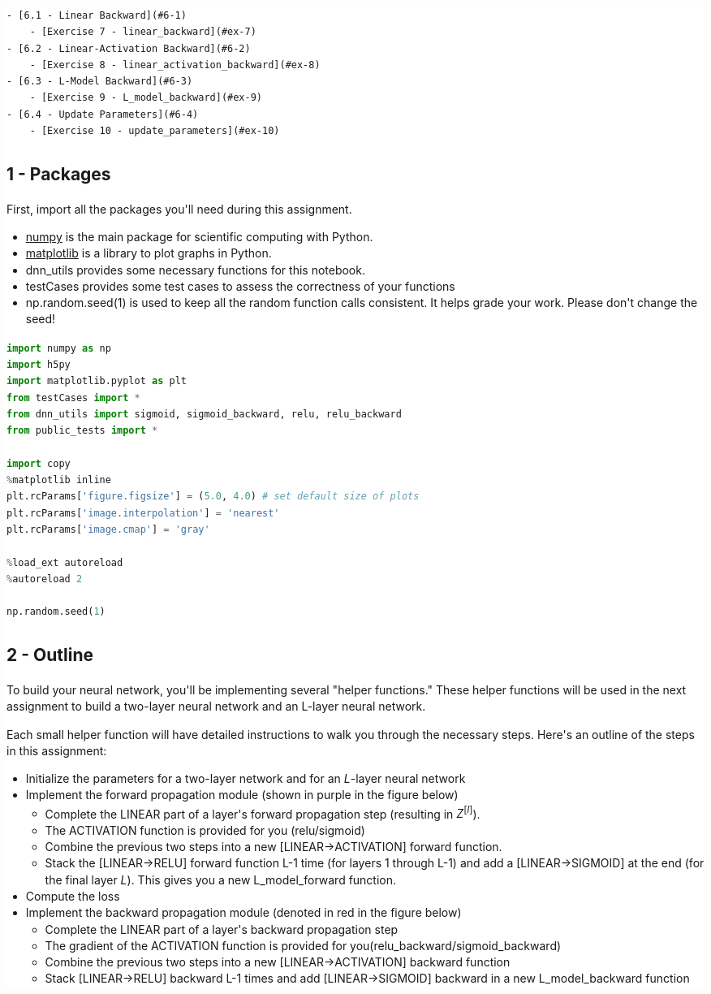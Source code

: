     - [6.1 - Linear Backward](#6-1)
        - [Exercise 7 - linear_backward](#ex-7)
    - [6.2 - Linear-Activation Backward](#6-2)
        - [Exercise 8 - linear_activation_backward](#ex-8)
    - [6.3 - L-Model Backward](#6-3)
        - [Exercise 9 - L_model_backward](#ex-9)
    - [6.4 - Update Parameters](#6-4)
        - [Exercise 10 - update_parameters](#ex-10)

<a name='1'></a>
## 1 - Packages

First, import all the packages you'll need during this assignment. 

- [numpy](www.numpy.org) is the main package for scientific computing with Python.
- [matplotlib](http://matplotlib.org) is a library to plot graphs in Python.
- dnn_utils provides some necessary functions for this notebook.
- testCases provides some test cases to assess the correctness of your functions
- np.random.seed(1) is used to keep all the random function calls consistent. It helps grade your work. Please don't change the seed! 


```python
import numpy as np
import h5py
import matplotlib.pyplot as plt
from testCases import *
from dnn_utils import sigmoid, sigmoid_backward, relu, relu_backward
from public_tests import *

import copy
%matplotlib inline
plt.rcParams['figure.figsize'] = (5.0, 4.0) # set default size of plots
plt.rcParams['image.interpolation'] = 'nearest'
plt.rcParams['image.cmap'] = 'gray'

%load_ext autoreload
%autoreload 2

np.random.seed(1)
```

<a name='2'></a>
## 2 - Outline

To build your neural network, you'll be implementing several "helper functions." These helper functions will be used in the next assignment to build a two-layer neural network and an L-layer neural network. 

Each small helper function will have detailed instructions to walk you through the necessary steps. Here's an outline of the steps in this assignment:

- Initialize the parameters for a two-layer network and for an $L$-layer neural network
- Implement the forward propagation module (shown in purple in the figure below)
     - Complete the LINEAR part of a layer's forward propagation step (resulting in $Z^{[l]}$).
     - The ACTIVATION function is provided for you (relu/sigmoid)
     - Combine the previous two steps into a new [LINEAR->ACTIVATION] forward function.
     - Stack the [LINEAR->RELU] forward function L-1 time (for layers 1 through L-1) and add a [LINEAR->SIGMOID] at the end (for the final layer $L$). This gives you a new L_model_forward function.
- Compute the loss
- Implement the backward propagation module (denoted in red in the figure below)
    - Complete the LINEAR part of a layer's backward propagation step
    - The gradient of the ACTIVATION function is provided for you(relu_backward/sigmoid_backward) 
    - Combine the previous two steps into a new [LINEAR->ACTIVATION] backward function
    - Stack [LINEAR->RELU] backward L-1 times and add [LINEAR->SIGMOID] backward in a new L_model_backward function